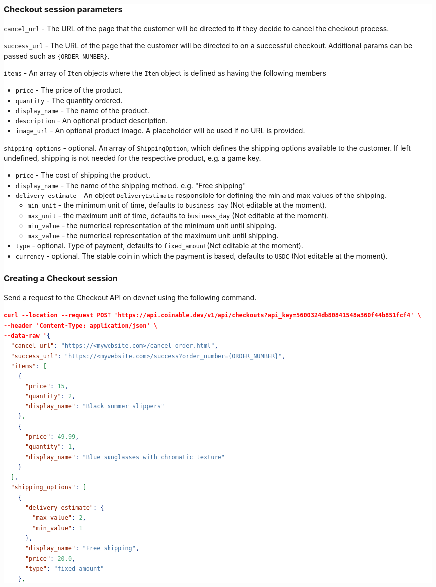 ### Checkout session parameters

`cancel_url` - The URL of the page that the customer will be directed to if they decide to cancel the checkout process.

`success_url` - The URL of the page that the customer will be directed to on a successful checkout. Additional params can be passed such as `{ORDER_NUMBER}`.

`items` - An array of `Item` objects where the `Item` object is defined as having the following members.

- `price` - The price of the product.
- `quantity` - The quantity ordered.
- `display_name` - The name of the product.
- `description` - An optional product description.
- `image_url` - An optional product image. A placeholder will be used if no URL is provided.

`shipping_options` - optional. An array of `ShippingOption`, which defines the shipping options available to the customer. If left undefined, shipping is not needed for the respective product, e.g. a game key.

- `price` - The cost of shipping the product.
- `display_name` - The name of the shipping method. e.g. "Free shipping"
- `delivery_estimate` - An object `DeliveryEstimate` responsible for defining the min and max values of the shipping.
  - `min_unit` - the minimum unit of time, defaults to `business_day` (Not editable at the moment).
  - `max_unit` - the maximum unit of time, defaults to `business_day` (Not editable at the moment).
  - `min_value` - the numerical representation of the minimum unit until shipping.
  - `max_value` - the numerical representation of the maximum unit until shipping.
- `type` - optional. Type of payment, defaults to `fixed_amount`(Not editable at the moment).
- `currency` - optional. The stable coin in which the payment is based, defaults to `USDC` (Not editable at the moment).

### Creating a Checkout session

Send a request to the Checkout API on devnet using the following command.

```json title="Checkout session creation"
curl --location --request POST 'https://api.coinable.dev/v1/api/checkouts?api_key=5600324db80841548a360f44b851fcf4' \
--header 'Content-Type: application/json' \
--data-raw '{
  "cancel_url": "https://<mywebsite.com>/cancel_order.html",
  "success_url": "https://<mywebsite.com>/success?order_number={ORDER_NUMBER}",
  "items": [
    {
      "price": 15,
      "quantity": 2,
      "display_name": "Black summer slippers"
    },
    {
      "price": 49.99,
      "quantity": 1,
      "display_name": "Blue sunglasses with chromatic texture"
    }
  ],
  "shipping_options": [
    {
      "delivery_estimate": {
        "max_value": 2,
        "min_value": 1
      },
      "display_name": "Free shipping",
      "price": 20.0,
      "type": "fixed_amount"
    },
```